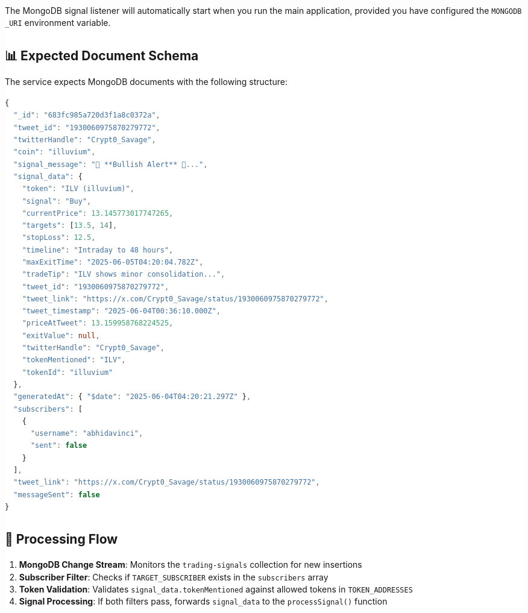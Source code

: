 The MongoDB signal listener will automatically start when you run the main application, provided you have configured the `MONGODB_URI` environment variable.

## 📊 Expected Document Schema

The service expects MongoDB documents with the following structure:

```typescript
{
  "_id": "683fc985a720d3f1a8c0372a",
  "tweet_id": "1930060975870279772",
  "twitterHandle": "Crypt0_Savage",
  "coin": "illuvium",
  "signal_message": "🚀 **Bullish Alert** 🚀...",
  "signal_data": {
    "token": "ILV (illuvium)",
    "signal": "Buy",
    "currentPrice": 13.145773017747265,
    "targets": [13.5, 14],
    "stopLoss": 12.5,
    "timeline": "Intraday to 48 hours",
    "maxExitTime": "2025-06-05T04:20:04.782Z",
    "tradeTip": "ILV shows minor consolidation...",
    "tweet_id": "1930060975870279772",
    "tweet_link": "https://x.com/Crypt0_Savage/status/1930060975870279772",
    "tweet_timestamp": "2025-06-04T00:36:10.000Z",
    "priceAtTweet": 13.159958768224525,
    "exitValue": null,
    "twitterHandle": "Crypt0_Savage",
    "tokenMentioned": "ILV",
    "tokenId": "illuvium"
  },
  "generatedAt": { "$date": "2025-06-04T04:20:21.297Z" },
  "subscribers": [
    {
      "username": "abhidavinci",
      "sent": false
    }
  ],
  "tweet_link": "https://x.com/Crypt0_Savage/status/1930060975870279772",
  "messageSent": false
}
```

## 🔄 Processing Flow

1. **MongoDB Change Stream**: Monitors the `trading-signals` collection for new insertions
2. **Subscriber Filter**: Checks if `TARGET_SUBSCRIBER` exists in the `subscribers` array
3. **Token Validation**: Validates `signal_data.tokenMentioned` against allowed tokens in `TOKEN_ADDRESSES`
4. **Signal Processing**: If both filters pass, forwards `signal_data` to the `processSignal()` function
